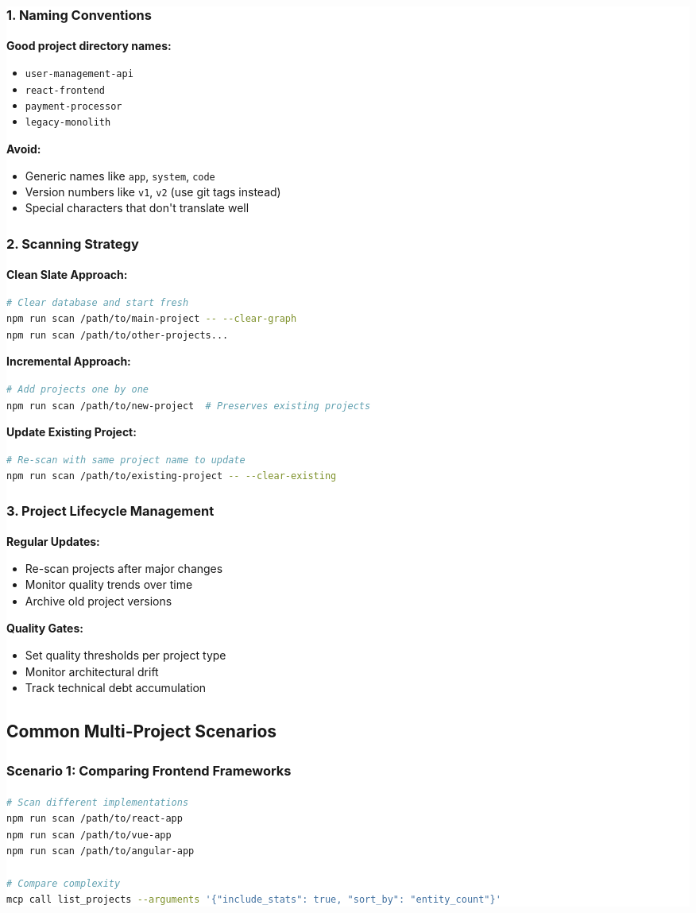 ### 1. Naming Conventions

**Good project directory names:**
- `user-management-api`
- `react-frontend` 
- `payment-processor`
- `legacy-monolith`

**Avoid:**
- Generic names like `app`, `system`, `code`
- Version numbers like `v1`, `v2` (use git tags instead)
- Special characters that don't translate well

### 2. Scanning Strategy

**Clean Slate Approach:**
```bash
# Clear database and start fresh
npm run scan /path/to/main-project -- --clear-graph
npm run scan /path/to/other-projects...
```

**Incremental Approach:**
```bash
# Add projects one by one
npm run scan /path/to/new-project  # Preserves existing projects
```

**Update Existing Project:**
```bash
# Re-scan with same project name to update
npm run scan /path/to/existing-project -- --clear-existing
```

### 3. Project Lifecycle Management

**Regular Updates:**
- Re-scan projects after major changes
- Monitor quality trends over time
- Archive old project versions

**Quality Gates:**
- Set quality thresholds per project type
- Monitor architectural drift
- Track technical debt accumulation

## Common Multi-Project Scenarios

### Scenario 1: Comparing Frontend Frameworks

```bash
# Scan different implementations
npm run scan /path/to/react-app
npm run scan /path/to/vue-app  
npm run scan /path/to/angular-app

# Compare complexity
mcp call list_projects --arguments '{"include_stats": true, "sort_by": "entity_count"}'
```
